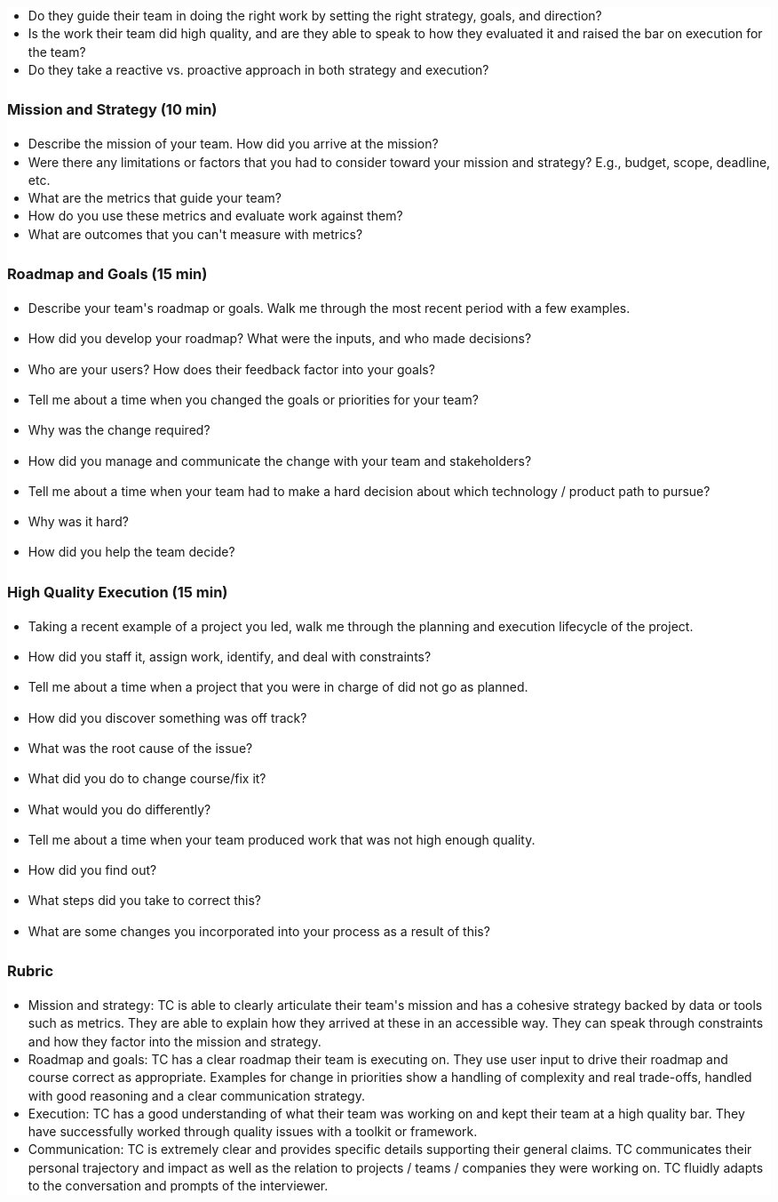 - Do they guide their team in doing the right work by setting the right strategy, goals, and direction?
- Is the work their team did high quality, and are they able to speak to how they evaluated it and raised the bar on execution for the team?
- Do they take a reactive vs. proactive approach in both strategy and execution?

### Mission and Strategy (10 min)

- Describe the mission of your team. How did you arrive at the mission?
- Were there any limitations or factors that you had to consider toward your mission and strategy? E.g., budget, scope, deadline, etc.
- What are the metrics that guide your team?
- How do you use these metrics and evaluate work against them?
- What are outcomes that you can't measure with metrics?

### Roadmap and Goals (15 min)

- Describe your team's roadmap or goals. Walk me through the most recent period with a few examples.
- How did you develop your roadmap? What were the inputs, and who made decisions?
- Who are your users? How does their feedback factor into your goals?
- Tell me about a time when you changed the goals or priorities for your team?

- Why was the change required?
- How did you manage and communicate the change with your team and stakeholders?

- Tell me about a time when your team had to make a hard decision about which technology / product path to pursue?

- Why was it hard?
- How did you help the team decide?

### High Quality Execution (15 min)

- Taking a recent example of a project you led, walk me through the planning and execution lifecycle of the project.

- How did you staff it, assign work, identify, and deal with constraints?

- Tell me about a time when a project that you were in charge of did not go as planned.

- How did you discover something was off track?
- What was the root cause of the issue?
- What did you do to change course/fix it?
- What would you do differently?

- Tell me about a time when your team produced work that was not high enough quality.

- How did you find out?
- What steps did you take to correct this?
- What are some changes you incorporated into your process as a result of this?

### Rubric

- Mission and strategy: TC is able to clearly articulate their team's mission and has a cohesive strategy backed by data or tools such as metrics. They are able to explain how they arrived at these in an accessible way. They can speak through constraints and how they factor into the mission and strategy.
- Roadmap and goals: TC has a clear roadmap their team is executing on. They use user input to drive their roadmap and course correct as appropriate. Examples for change in priorities show a handling of complexity and real trade-offs, handled with good reasoning and a clear communication strategy.
- Execution: TC has a good understanding of what their team was working on and kept their team at a high quality bar. They have successfully worked through quality issues with a toolkit or framework.
- Communication: TC is extremely clear and provides specific details supporting their general claims. TC communicates their personal trajectory and impact as well as the relation to projects / teams / companies they were working on. TC fluidly adapts to the conversation and prompts of the interviewer.
